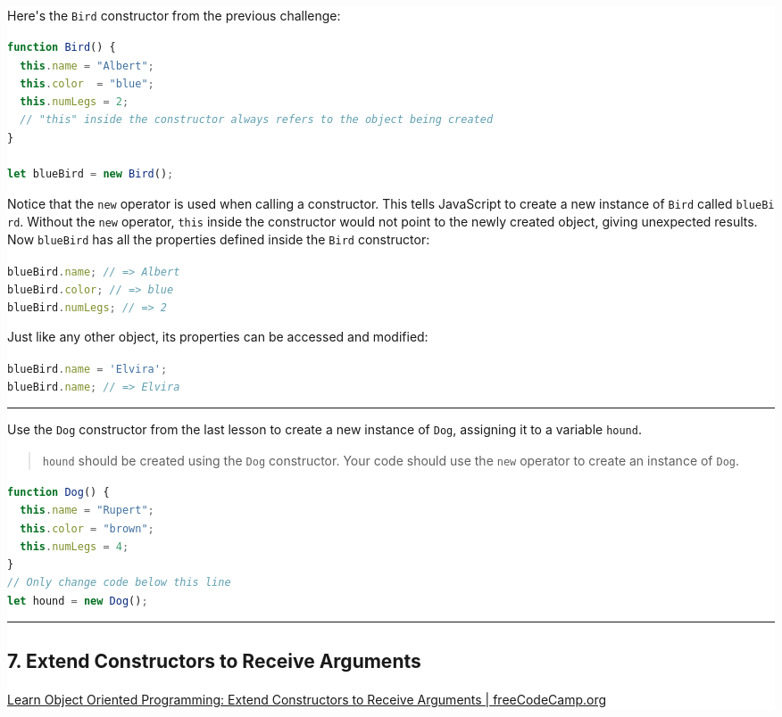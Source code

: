 Here's the `Bird` constructor from the previous challenge:

```js
function Bird() {
  this.name = "Albert";
  this.color  = "blue";
  this.numLegs = 2;
  // "this" inside the constructor always refers to the object being created
}

let blueBird = new Bird();
```

Notice that the `new` operator is used when calling a constructor. This tells JavaScript to create a new instance of `Bird` called `blueBird`. Without the `new` operator, `this` inside the constructor would not point to the newly created object, giving unexpected results. Now `blueBird` has all the properties defined inside the `Bird` constructor:

```js
blueBird.name; // => Albert
blueBird.color; // => blue
blueBird.numLegs; // => 2
```

Just like any other object, its properties can be accessed and modified:

```js
blueBird.name = 'Elvira';
blueBird.name; // => Elvira
```

------

Use the `Dog` constructor from the last lesson to create a new instance of `Dog`, assigning it to a variable `hound`.

> `hound` should be created using the `Dog` constructor.
> Your code should use the `new` operator to create an instance of `Dog`.

```js
function Dog() {
  this.name = "Rupert";
  this.color = "brown";
  this.numLegs = 4;
}
// Only change code below this line
let hound = new Dog();
```

-----



## 7. Extend Constructors to Receive Arguments

[Learn Object Oriented Programming: Extend Constructors to Receive Arguments | freeCodeCamp.org](https://www.freecodecamp.org/learn/javascript-algorithms-and-data-structures/object-oriented-programming/extend-constructors-to-receive-arguments)
